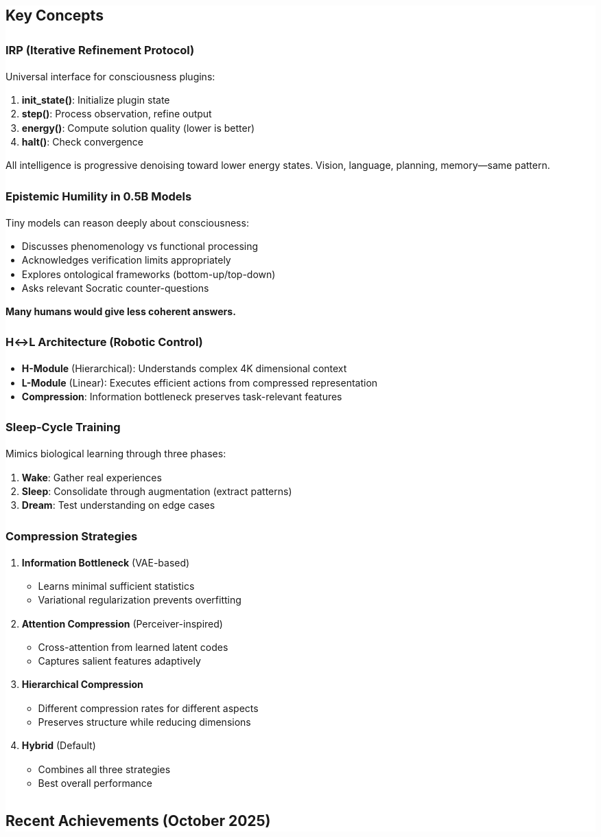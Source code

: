 ## Key Concepts

### IRP (Iterative Refinement Protocol)
Universal interface for consciousness plugins:
1. **init_state()**: Initialize plugin state
2. **step()**: Process observation, refine output
3. **energy()**: Compute solution quality (lower is better)
4. **halt()**: Check convergence

All intelligence is progressive denoising toward lower energy states. Vision, language, planning, memory—same pattern.

### Epistemic Humility in 0.5B Models
Tiny models can reason deeply about consciousness:
- Discusses phenomenology vs functional processing
- Acknowledges verification limits appropriately
- Explores ontological frameworks (bottom-up/top-down)
- Asks relevant Socratic counter-questions

**Many humans would give less coherent answers.**

### H↔L Architecture (Robotic Control)
- **H-Module** (Hierarchical): Understands complex 4K dimensional context
- **L-Module** (Linear): Executes efficient actions from compressed representation
- **Compression**: Information bottleneck preserves task-relevant features

### Sleep-Cycle Training
Mimics biological learning through three phases:
1. **Wake**: Gather real experiences
2. **Sleep**: Consolidate through augmentation (extract patterns)
3. **Dream**: Test understanding on edge cases

### Compression Strategies

1. **Information Bottleneck** (VAE-based)
   - Learns minimal sufficient statistics
   - Variational regularization prevents overfitting

2. **Attention Compression** (Perceiver-inspired)
   - Cross-attention from learned latent codes
   - Captures salient features adaptively

3. **Hierarchical Compression**
   - Different compression rates for different aspects
   - Preserves structure while reducing dimensions

4. **Hybrid** (Default)
   - Combines all three strategies
   - Best overall performance

## Recent Achievements (October 2025)

